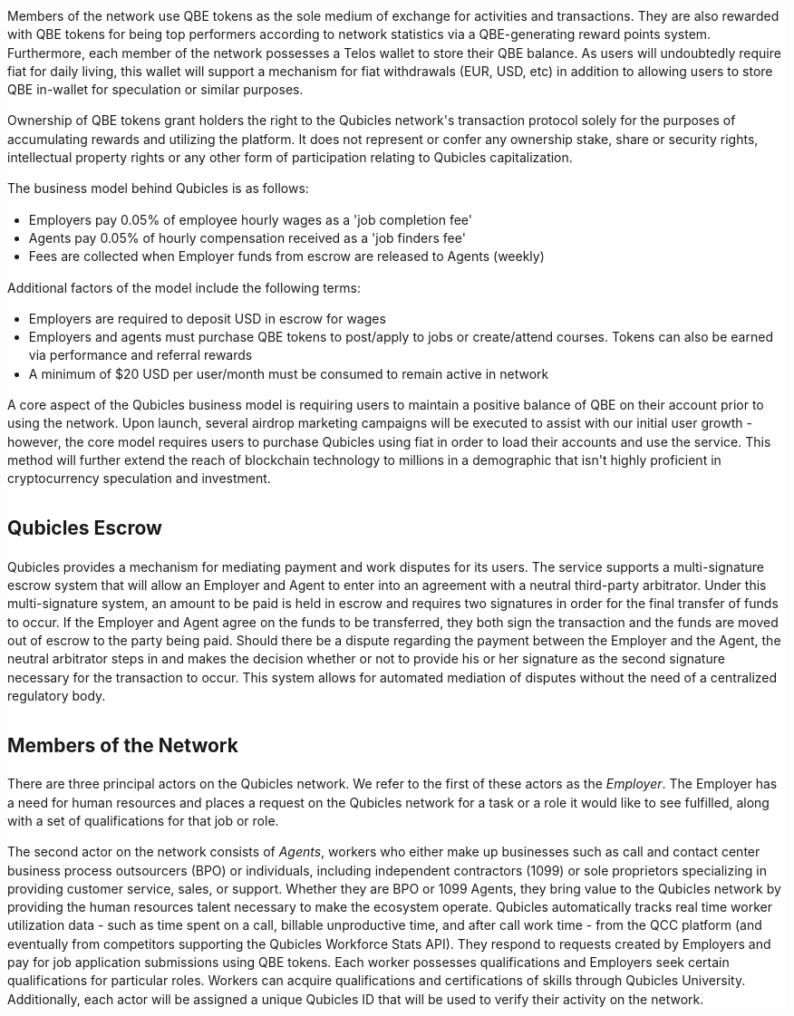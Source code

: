 Members of the network use QBE tokens as the sole medium of exchange for activities and transactions. They are also rewarded with QBE tokens for being top performers according to network statistics via a QBE-generating reward points system. Furthermore, each member of the network possesses a Telos wallet to store their QBE balance. As users will undoubtedly require fiat for daily living, this wallet will support a mechanism for fiat withdrawals (EUR, USD, etc) in addition to allowing users to store QBE in-wallet for speculation or similar purposes.

Ownership of QBE tokens grant holders the right to the Qubicles network&#39;s transaction protocol solely for the purposes of accumulating rewards and utilizing the platform. It does not represent or confer any ownership stake, share or security rights, intellectual property rights or any other form of participation relating to Qubicles capitalization.

The business model behind Qubicles is as follows:

- Employers pay 0.05% of employee hourly wages as a &#39;job completion fee&#39;
- Agents pay 0.05% of hourly compensation received as a &#39;job finders fee&#39;
- Fees are collected when Employer funds from escrow are released to Agents (weekly)

Additional factors of the model include the following terms:

- Employers are required to deposit USD in escrow for wages
- Employers and agents must purchase QBE tokens to post/apply to jobs or create/attend courses. Tokens can also be earned via performance and referral rewards
- A minimum of $20 USD per user/month must be consumed to remain active in network

A core aspect of the Qubicles business model is requiring users to maintain a positive balance of QBE on their account prior to using the network. Upon launch, several airdrop marketing campaigns will be executed to assist with our initial user growth - however, the core model requires users to purchase Qubicles using fiat in order to load their accounts and use the service. This method will further extend the reach of blockchain technology to millions in a demographic that isn&#39;t highly proficient in cryptocurrency speculation and investment.

## Qubicles Escrow

Qubicles provides a mechanism for mediating payment and work disputes for its users. The service supports a multi-signature escrow system that will allow an Employer and Agent to enter into an agreement with a neutral third-party arbitrator. Under this multi-signature system, an amount to be paid is held in escrow and requires two signatures in order for the final transfer of funds to occur. If the Employer and Agent agree on the funds to be transferred, they both sign the transaction and the funds are moved out of escrow to the party being paid. Should there be a dispute regarding the payment between the Employer and the Agent, the neutral arbitrator steps in and makes the decision whether or not to provide his or her signature as the second signature necessary for the transaction to occur. This system allows for automated mediation of disputes without the need of a centralized regulatory body.

## Members of the Network

There are three principal actors on the Qubicles network. We refer to the first of these actors as the _Employer_. The Employer has a need for human resources and places a request on the Qubicles network for a task or a role it would like to see fulfilled, along with a set of qualifications for that job or role.

The second actor on the network consists of _Agents_, workers who either make up businesses such as call and contact center business process outsourcers (BPO) or individuals, including independent contractors (1099) or sole proprietors specializing in providing customer service, sales, or support. Whether they are BPO or 1099 Agents, they bring value to the Qubicles network by providing the human resources talent necessary to make the ecosystem operate. Qubicles automatically tracks real time worker utilization data - such as time spent on a call, billable unproductive time, and after call work time - from the QCC platform (and eventually from competitors supporting the Qubicles Workforce Stats API). They respond to requests created by Employers and pay for job application submissions using QBE tokens. Each worker possesses qualifications and Employers seek certain qualifications for particular roles. Workers can acquire qualifications and certifications of skills through Qubicles University. Additionally, each actor will be assigned a unique Qubicles ID that will be used to verify their activity on the network.
